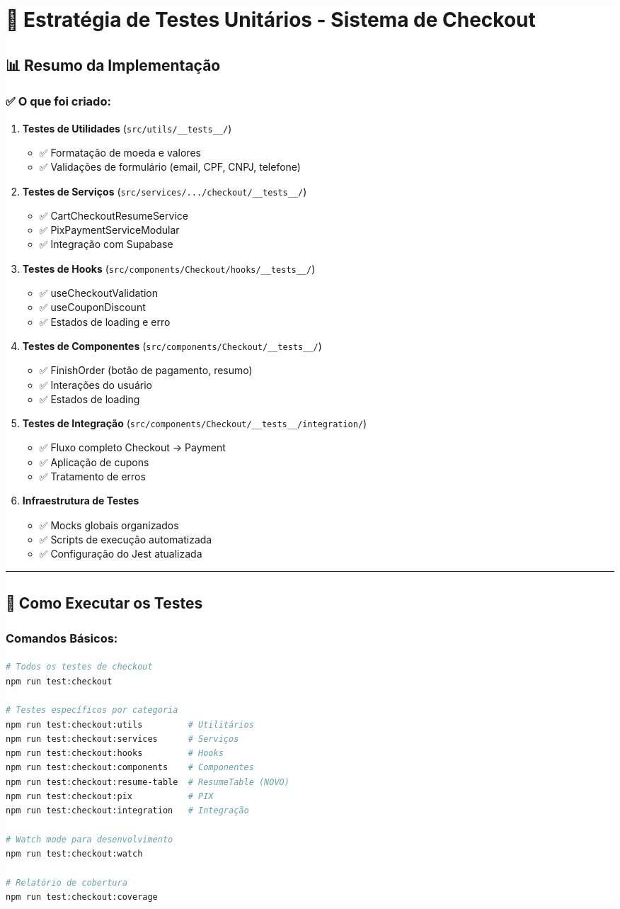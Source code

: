 # 🧪 **Estratégia de Testes Unitários - Sistema de Checkout**

## 📊 **Resumo da Implementação**

### **✅ O que foi criado:**

1. **Testes de Utilidades** (`src/utils/__tests__/`)
   - ✅ Formatação de moeda e valores
   - ✅ Validações de formulário (email, CPF, CNPJ, telefone)

2. **Testes de Serviços** (`src/services/.../checkout/__tests__/`)
   - ✅ CartCheckoutResumeService
   - ✅ PixPaymentServiceModular
   - ✅ Integração com Supabase

3. **Testes de Hooks** (`src/components/Checkout/hooks/__tests__/`)
   - ✅ useCheckoutValidation
   - ✅ useCouponDiscount
   - ✅ Estados de loading e erro

4. **Testes de Componentes** (`src/components/Checkout/__tests__/`)
   - ✅ FinishOrder (botão de pagamento, resumo)
   - ✅ Interações do usuário
   - ✅ Estados de loading

5. **Testes de Integração** (`src/components/Checkout/__tests__/integration/`)
   - ✅ Fluxo completo Checkout → Payment
   - ✅ Aplicação de cupons
   - ✅ Tratamento de erros

6. **Infraestrutura de Testes**
   - ✅ Mocks globais organizados
   - ✅ Scripts de execução automatizada
   - ✅ Configuração do Jest atualizada

---

## 🚀 **Como Executar os Testes**

### **Comandos Básicos:**

```bash
# Todos os testes de checkout
npm run test:checkout

# Testes específicos por categoria
npm run test:checkout:utils         # Utilitários
npm run test:checkout:services      # Serviços
npm run test:checkout:hooks         # Hooks
npm run test:checkout:components    # Componentes
npm run test:checkout:resume-table  # ResumeTable (NOVO)
npm run test:checkout:pix           # PIX
npm run test:checkout:integration   # Integração

# Watch mode para desenvolvimento
npm run test:checkout:watch

# Relatório de cobertura
npm run test:checkout:coverage
```
